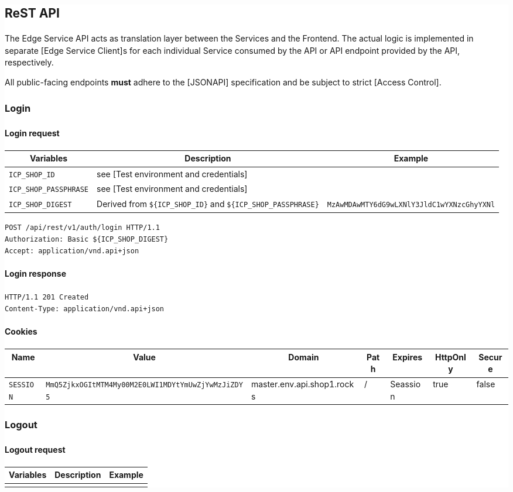 

## ReST API

The Edge Service API acts as translation layer between the Services and the Frontend.
The actual logic is implemented in separate [Edge Service Client]s for each individual Service consumed by the API or API endpoint provided by the API, respectively.

All public-facing endpoints **must** adhere to the [JSONAPI] specification and be subject to strict [Access Control].




### Login

#### Login request

| Variables             | Description                                                | Example                                    |
| --------------------- | ---------------------------------------------------------- | ------------------------------------------ |
| `ICP_SHOP_ID`         | see [Test environment and credentials]                     |                                            |
| `ICP_SHOP_PASSPHRASE` | see [Test environment and credentials]                     |                                            |
| `ICP_SHOP_DIGEST`     | Derived from `${ICP_SHOP_ID}` and `${ICP_SHOP_PASSPHRASE}` | `MzAwMDAwMTY6dG9wLXNlY3JldC1wYXNzcGhyYXNl` |

~~~http
POST /api/rest/v1/auth/login HTTP/1.1
Authorization: Basic ${ICP_SHOP_DIGEST}
Accept: application/vnd.api+json
~~~

#### Login response

~~~http
HTTP/1.1 201 Created
Content-Type: application/vnd.api+json
~~~

~~~json


~~~
#### Cookies

| Name    |  Value                                           | Domain | Path | Expires | HttpOnly | Secure |
| --------|--------------------------------------------------|--------------------------|------|---------|----------|--------|
|`SESSION`|`MmQ5ZjkxOGItMTM4My00M2E0LWI1MDYtYmUwZjYwMzJiZDY5`|master.env.api.shop1.rocks|/|Seassion|true|false




### Logout

#### Logout request

| Variables                | Description                                   | Example                                                         |
| -------------------------| --------------------------------------------- | --------------------------------------------------------------- |
|  |
